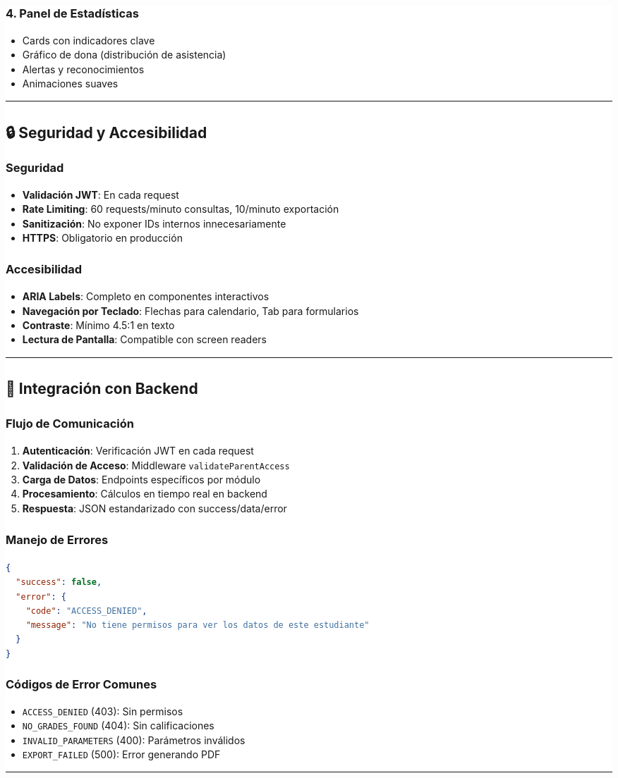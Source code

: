 ### 4. Panel de Estadísticas
- Cards con indicadores clave
- Gráfico de dona (distribución de asistencia)
- Alertas y reconocimientos
- Animaciones suaves

---

## 🔒 Seguridad y Accesibilidad

### Seguridad
- **Validación JWT**: En cada request
- **Rate Limiting**: 60 requests/minuto consultas, 10/minuto exportación
- **Sanitización**: No exponer IDs internos innecesariamente
- **HTTPS**: Obligatorio en producción

### Accesibilidad
- **ARIA Labels**: Completo en componentes interactivos
- **Navegación por Teclado**: Flechas para calendario, Tab para formularios
- **Contraste**: Mínimo 4.5:1 en texto
- **Lectura de Pantalla**: Compatible con screen readers

---

## 🔄 Integración con Backend

### Flujo de Comunicación
1. **Autenticación**: Verificación JWT en cada request
2. **Validación de Acceso**: Middleware `validateParentAccess`
3. **Carga de Datos**: Endpoints específicos por módulo
4. **Procesamiento**: Cálculos en tiempo real en backend
5. **Respuesta**: JSON estandarizado con success/data/error

### Manejo de Errores
```json
{
  "success": false,
  "error": {
    "code": "ACCESS_DENIED",
    "message": "No tiene permisos para ver los datos de este estudiante"
  }
}
```

### Códigos de Error Comunes
- `ACCESS_DENIED` (403): Sin permisos
- `NO_GRADES_FOUND` (404): Sin calificaciones
- `INVALID_PARAMETERS` (400): Parámetros inválidos
- `EXPORT_FAILED` (500): Error generando PDF

---